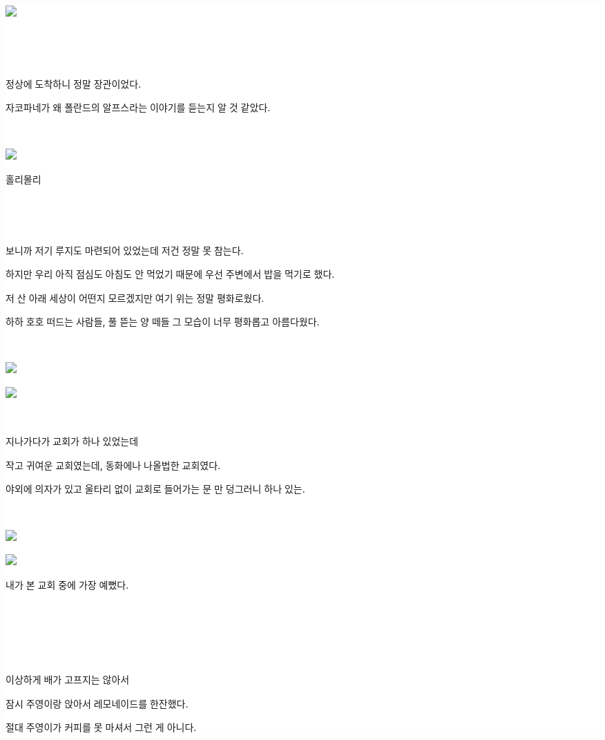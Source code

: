 ![](https://postfiles.pstatic.net/MjAyMjEyMjlfNDkg/MDAxNjcyMjk3NTIzNzAy.94YaB5g0oaXx5zNO7IPsDJuw5T1GSsrEryYk5yAVjEEg.28FudLjjdYJ_Lbxp-Sd_lMZvXFGDEJVGkr-JQbh7xc8g.JPEG.jy84570/941E131A-0657-4916-AE5B-11689ED0A820_1_105_c.jpeg?type=w80_blur)

​

​

정상에 도착하니 정말 장관이었다.

자코파네가 왜 폴란드의 알프스라는 이야기를 듣는지 알 것 같았다.

​

![](https://postfiles.pstatic.net/MjAyMjEyMjlfMjc5/MDAxNjcyMjk3OTUzMzcy.bmt-oXpF-7e1tbLMJLCCm5g_tIcIEV11ZOtn9GkeW3Ig.1hLX2Sxx2z-8s-s06LtdIl91-pX6e9NIW-TTsaKWEs0g.JPEG.jy84570/90495FCD-6BFC-413D-93F7-0978F71E01F2_1_105_c.jpeg?type=w80_blur)

홀리몰리

​

​

보니까 저기 루지도 마련되어 있었는데 저건 정말 못 참는다.

하지만 우리 아직 점심도 아침도 안 먹었기 때문에 우선 주변에서 밥을 먹기로 했다.

저 산 아래 세상이 어떤지 모르겠지만 여기 위는 정말 평화로웠다.

하하 호호 떠드는 사람들, 풀 뜯는 양 떼들 그 모습이 너무 평화롭고 아름다웠다.

​

![](https://postfiles.pstatic.net/MjAyMjEyMjlfNDYg/MDAxNjcyMjk4MTM3NDY3.zzkDm_ZmTtchqcSx07K4MLWiw9boySkM7i0yZewbUKUg.U01kuT4f6D-gT6Q4CEOXjWFCUv5E7yueQLymAA1a0cIg.JPEG.jy84570/E3085020-F85B-4853-9B27-CE74C9DCCBEF_1_105_c.jpeg?type=w80_blur)

![](https://postfiles.pstatic.net/MjAyMjEyMjlfMTMg/MDAxNjcyMjk4MTQ0NTU1.tonaHRizd5PplxvF87yoNFGkOSyUOOi4VZvCkO2Nqaog.DRyJg8fAhkUwtiGwfyd4hA6HcrSOq9CrXLadyNYAuQUg.JPEG.jy84570/0C281F79-CF95-45DC-A14F-A01513A3CEE9_1_105_c.jpeg?type=w80_blur)

​

지나가다가 교회가 하나 있었는데

작고 귀여운 교회였는데, 동화에나 나올법한 교회였다.

야외에 의자가 있고 울타리 없이 교회로 들어가는 문 만 덩그러니 하나 있는.

​

![](https://postfiles.pstatic.net/MjAyMjEyMjlfMzgg/MDAxNjcyMjk4Mjk0MjA4.rGBuvxsgKy9E22uAqVR9EQU4iWP2B8hYpbjEgrOMVxog.N7YcvhCXY9Q8Q4PQIEtlJYoZZzs6qvLY0XKBqwRfNywg.JPEG.jy84570/AF75D598-4A29-43D3-8493-C08B2BB042EF_1_105_c.jpeg?type=w80_blur)

![](https://postfiles.pstatic.net/MjAyMjEyMjlfMTU1/MDAxNjcyMjk4MzE0MTc4.Wj-M3lhgX_iCUtZAgaDLUms-cyvNWP1C8mBDk8J0Mnsg.Vlpj_EKtCD73bVgWw4uCLbYU9GTCv70ej54BMVED0iUg.JPEG.jy84570/6CA6DE7A-F504-4A4F-9150-B4EFCC89A4A5_1_105_c.jpeg?type=w80_blur)

내가 본 교회 중에 가장 예뻤다.

​

​

​

이상하게 배가 고프지는 않아서

잠시 주영이랑 앉아서 레모네이드를 한잔했다.

절대 주영이가 커피를 못 마셔서 그런 게 아니다.

